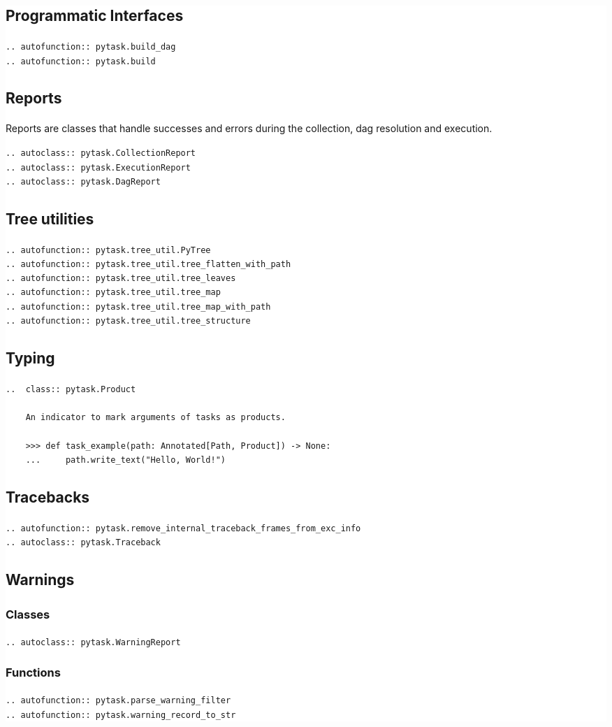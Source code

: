 ## Programmatic Interfaces

```{eval-rst}
.. autofunction:: pytask.build_dag
.. autofunction:: pytask.build
```

## Reports

Reports are classes that handle successes and errors during the collection, dag
resolution and execution.

```{eval-rst}
.. autoclass:: pytask.CollectionReport
.. autoclass:: pytask.ExecutionReport
.. autoclass:: pytask.DagReport
```

## Tree utilities

```{eval-rst}
.. autofunction:: pytask.tree_util.PyTree
.. autofunction:: pytask.tree_util.tree_flatten_with_path
.. autofunction:: pytask.tree_util.tree_leaves
.. autofunction:: pytask.tree_util.tree_map
.. autofunction:: pytask.tree_util.tree_map_with_path
.. autofunction:: pytask.tree_util.tree_structure
```

## Typing

```{eval-rst}
..  class:: pytask.Product

    An indicator to mark arguments of tasks as products.

    >>> def task_example(path: Annotated[Path, Product]) -> None:
    ...     path.write_text("Hello, World!")

```

## Tracebacks

```{eval-rst}
.. autofunction:: pytask.remove_internal_traceback_frames_from_exc_info
.. autoclass:: pytask.Traceback
```

## Warnings

### Classes

```{eval-rst}
.. autoclass:: pytask.WarningReport
```

### Functions

```{eval-rst}
.. autofunction:: pytask.parse_warning_filter
.. autofunction:: pytask.warning_record_to_str
```
